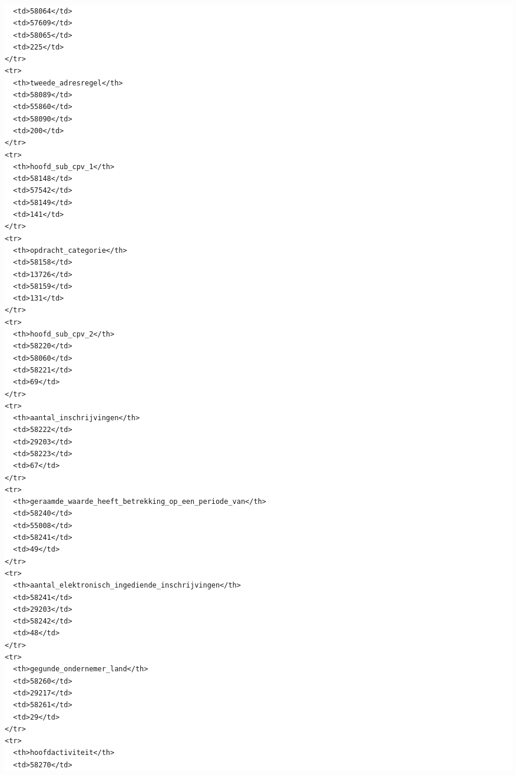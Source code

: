       <td>58064</td>
      <td>57609</td>
      <td>58065</td>
      <td>225</td>
    </tr>
    <tr>
      <th>tweede_adresregel</th>
      <td>58089</td>
      <td>55860</td>
      <td>58090</td>
      <td>200</td>
    </tr>
    <tr>
      <th>hoofd_sub_cpv_1</th>
      <td>58148</td>
      <td>57542</td>
      <td>58149</td>
      <td>141</td>
    </tr>
    <tr>
      <th>opdracht_categorie</th>
      <td>58158</td>
      <td>13726</td>
      <td>58159</td>
      <td>131</td>
    </tr>
    <tr>
      <th>hoofd_sub_cpv_2</th>
      <td>58220</td>
      <td>58060</td>
      <td>58221</td>
      <td>69</td>
    </tr>
    <tr>
      <th>aantal_inschrijvingen</th>
      <td>58222</td>
      <td>29203</td>
      <td>58223</td>
      <td>67</td>
    </tr>
    <tr>
      <th>geraamde_waarde_heeft_betrekking_op_een_periode_van</th>
      <td>58240</td>
      <td>55008</td>
      <td>58241</td>
      <td>49</td>
    </tr>
    <tr>
      <th>aantal_elektronisch_ingediende_inschrijvingen</th>
      <td>58241</td>
      <td>29203</td>
      <td>58242</td>
      <td>48</td>
    </tr>
    <tr>
      <th>gegunde_ondernemer_land</th>
      <td>58260</td>
      <td>29217</td>
      <td>58261</td>
      <td>29</td>
    </tr>
    <tr>
      <th>hoofdactiviteit</th>
      <td>58270</td>